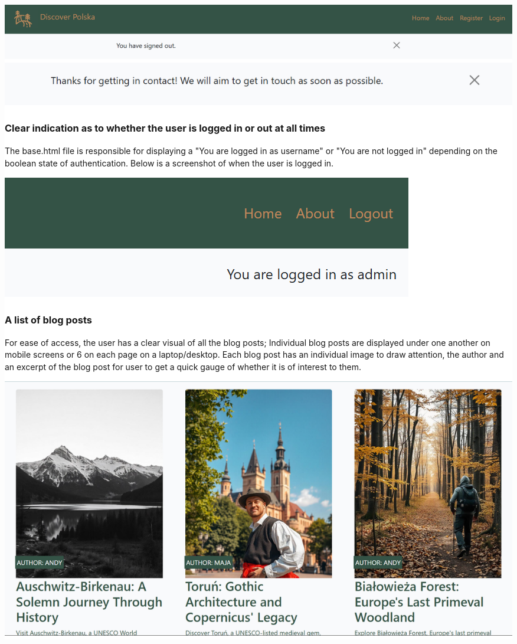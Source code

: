  ![Alert messages ](docs/readme_images/signed_out.png)
 ![Contact Us message](docs/readme_images/contact_message.png)

### Clear indication as to whether the user is logged in or out at all times
The base.html file is responsible for displaying a "You are logged in as username" or "You are not logged in" depending on the boolean state of authentication.
Below is a screenshot of when the user is logged in. 

 ![Logged in/out](docs/readme_images/logged_in.png)

### A list of blog posts
For ease of access, the user has a clear visual of all the blog posts; Individual blog posts are displayed under one another on mobile screens or 6 on each page on a laptop/desktop. Each blog post has an individual image to draw attention, the author and an excerpt of the blog post for user to get a quick gauge of whether it is of interest to them. 

 ![Blog list](docs/readme_images/blog_list.png)
